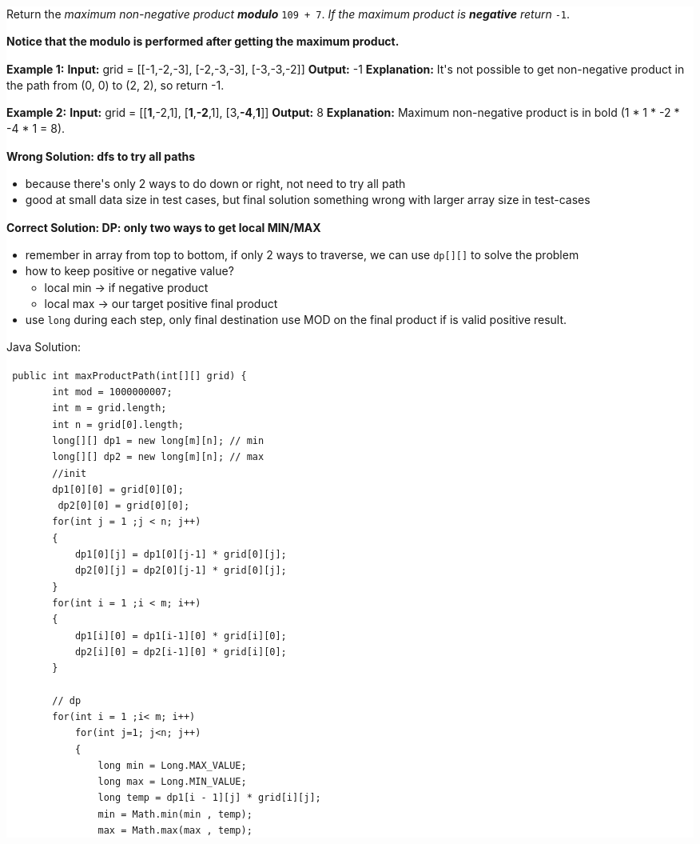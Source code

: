 Return the _maximum non-negative product **modulo**_ `109 + 7`. _If the maximum product is  **negative**  return_ `-1`.

**Notice that the modulo is performed after getting the maximum product.**

**Example 1:**
**Input:** grid = [[-1,-2,-3],
               [-2,-3,-3],
               [-3,-3,-2]]
**Output:** -1
**Explanation:** It's not possible to get non-negative product in the path from (0, 0) to (2, 2), so return -1.

**Example 2:**
**Input:** grid = [[**1**,-2,1],
               [**1**,**-2**,1],
               [3,**-4**,**1**]]
**Output:** 8
**Explanation:** Maximum non-negative product is in bold (1 * 1 * -2 * -4 * 1 = 8).

**Wrong Solution: dfs to try all paths**
* because there's only 2 ways to do down or right, not need to try all path
* good at small data size in test cases, but final solution something wrong with larger array size in test-cases

**Correct Solution: DP:  only two ways to get local MIN/MAX**
* remember in array from top to bottom, if only 2 ways to traverse, we can use `dp[][]`  to solve the problem
* how to keep positive or negative value?
	- local min -> if negative product
	- local max -> our target positive final product
* use `long` during each step, only final destination use MOD on the final product if is valid positive result.

Java Solution:
```
 public int maxProductPath(int[][] grid) {
        int mod = 1000000007;
        int m = grid.length;
        int n = grid[0].length;
        long[][] dp1 = new long[m][n]; // min
        long[][] dp2 = new long[m][n]; // max
        //init
        dp1[0][0] = grid[0][0];
         dp2[0][0] = grid[0][0];
        for(int j = 1 ;j < n; j++)
        {
            dp1[0][j] = dp1[0][j-1] * grid[0][j];
            dp2[0][j] = dp2[0][j-1] * grid[0][j];
        }
        for(int i = 1 ;i < m; i++)
        {
            dp1[i][0] = dp1[i-1][0] * grid[i][0];
            dp2[i][0] = dp2[i-1][0] * grid[i][0];
        }
        
        // dp
        for(int i = 1 ;i< m; i++)
            for(int j=1; j<n; j++)
            {
                long min = Long.MAX_VALUE;
                long max = Long.MIN_VALUE;
                long temp = dp1[i - 1][j] * grid[i][j];
                min = Math.min(min , temp);
                max = Math.max(max , temp);

```
